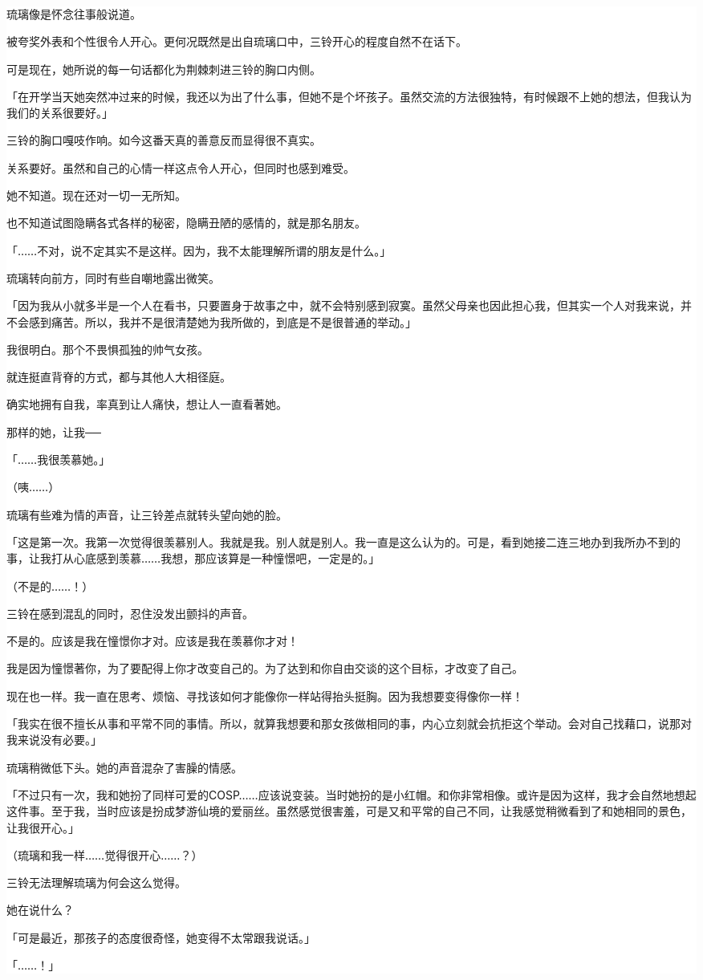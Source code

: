 琉璃像是怀念往事般说道。

被夸奖外表和个性很令人开心。更何况既然是出自琉璃口中，三铃开心的程度自然不在话下。

可是现在，她所说的每一句话都化为荆棘刺进三铃的胸口内侧。

「在开学当天她突然冲过来的时候，我还以为出了什么事，但她不是个坏孩子。虽然交流的方法很独特，有时候跟不上她的想法，但我认为我们的关系很要好。」

三铃的胸口嘎吱作响。如今这番天真的善意反而显得很不真实。

关系要好。虽然和自己的心情一样这点令人开心，但同时也感到难受。

她不知道。现在还对一切一无所知。

也不知道试图隐瞒各式各样的秘密，隐瞒丑陋的感情的，就是那名朋友。

「……不对，说不定其实不是这样。因为，我不太能理解所谓的朋友是什么。」

琉璃转向前方，同时有些自嘲地露出微笑。

「因为我从小就多半是一个人在看书，只要置身于故事之中，就不会特别感到寂寞。虽然父母亲也因此担心我，但其实一个人对我来说，并不会感到痛苦。所以，我并不是很清楚她为我所做的，到底是不是很普通的举动。」

我很明白。那个不畏惧孤独的帅气女孩。

就连挺直背脊的方式，都与其他人大相径庭。

确实地拥有自我，率真到让人痛快，想让人一直看著她。

那样的她，让我──

「……我很羡慕她。」

（咦……）

琉璃有些难为情的声音，让三铃差点就转头望向她的脸。

「这是第一次。我第一次觉得很羡慕别人。我就是我。别人就是别人。我一直是这么认为的。可是，看到她接二连三地办到我所办不到的事，让我打从心底感到羡慕……我想，那应该算是一种憧憬吧，一定是的。」

（不是的……！）

三铃在感到混乱的同时，忍住没发出颤抖的声音。

不是的。应该是我在憧憬你才对。应该是我在羡慕你才对！

我是因为憧憬著你，为了要配得上你才改变自己的。为了达到和你自由交谈的这个目标，才改变了自己。

现在也一样。我一直在思考、烦恼、寻找该如何才能像你一样站得抬头挺胸。因为我想要变得像你一样！

「我实在很不擅长从事和平常不同的事情。所以，就算我想要和那女孩做相同的事，内心立刻就会抗拒这个举动。会对自己找藉口，说那对我来说没有必要。」

琉璃稍微低下头。她的声音混杂了害臊的情感。

「不过只有一次，我和她扮了同样可爱的COSP……应该说变装。当时她扮的是小红帽。和你非常相像。或许是因为这样，我才会自然地想起这件事。至于我，当时应该是扮成梦游仙境的爱丽丝。虽然感觉很害羞，可是又和平常的自己不同，让我感觉稍微看到了和她相同的景色，让我很开心。」

（琉璃和我一样……觉得很开心……？）

三铃无法理解琉璃为何会这么觉得。

她在说什么？

「可是最近，那孩子的态度很奇怪，她变得不太常跟我说话。」

「……！」
